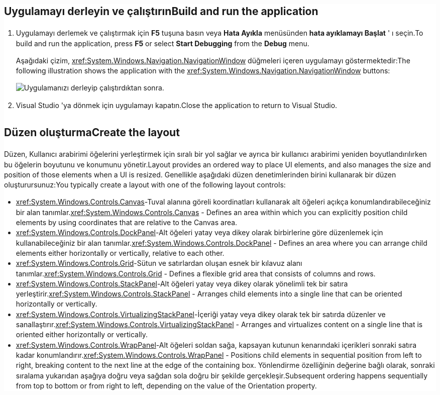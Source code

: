## <a name="build-and-run-the-application"></a><span data-ttu-id="5f706-197">Uygulamayı derleyin ve çalıştırın</span><span class="sxs-lookup"><span data-stu-id="5f706-197">Build and run the application</span></span>

1. <span data-ttu-id="5f706-198">Uygulamayı derlemek ve çalıştırmak için **F5** tuşuna basın veya **Hata Ayıkla** menüsünden **hata ayıklamayı Başlat** ' ı seçin.</span><span class="sxs-lookup"><span data-stu-id="5f706-198">To build and run the application, press **F5** or select **Start Debugging** from the **Debug** menu.</span></span>

    <span data-ttu-id="5f706-199">Aşağıdaki çizim, <xref:System.Windows.Navigation.NavigationWindow> düğmeleri içeren uygulamayı göstermektedir:</span><span class="sxs-lookup"><span data-stu-id="5f706-199">The following illustration shows the application with the <xref:System.Windows.Navigation.NavigationWindow> buttons:</span></span>

    ![Uygulamanızı derleyip çalıştırdıktan sonra.](./media/walkthrough-my-first-wpf-desktop-application/build-run-application.png)

2. <span data-ttu-id="5f706-201">Visual Studio 'ya dönmek için uygulamayı kapatın.</span><span class="sxs-lookup"><span data-stu-id="5f706-201">Close the application to return to Visual Studio.</span></span>

## <a name="create-the-layout"></a><span data-ttu-id="5f706-202">Düzen oluşturma</span><span class="sxs-lookup"><span data-stu-id="5f706-202">Create the layout</span></span>

<span data-ttu-id="5f706-203">Düzen, Kullanıcı arabirimi öğelerini yerleştirmek için sıralı bir yol sağlar ve ayrıca bir kullanıcı arabirimi yeniden boyutlandırılırken bu öğelerin boyutunu ve konumunu yönetir.</span><span class="sxs-lookup"><span data-stu-id="5f706-203">Layout provides an ordered way to place UI elements, and also manages the size and position of those elements when a UI is resized.</span></span> <span data-ttu-id="5f706-204">Genellikle aşağıdaki düzen denetimlerinden birini kullanarak bir düzen oluşturursunuz:</span><span class="sxs-lookup"><span data-stu-id="5f706-204">You typically create a layout with one of the following layout controls:</span></span>

- <span data-ttu-id="5f706-205"><xref:System.Windows.Controls.Canvas>-Tuval alanına göreli koordinatları kullanarak alt öğeleri açıkça konumlandırabileceğiniz bir alan tanımlar.</span><span class="sxs-lookup"><span data-stu-id="5f706-205"><xref:System.Windows.Controls.Canvas> - Defines an area within which you can explicitly position child elements by using coordinates that are relative to the Canvas area.</span></span>
- <span data-ttu-id="5f706-206"><xref:System.Windows.Controls.DockPanel>-Alt öğeleri yatay veya dikey olarak birbirlerine göre düzenlemek için kullanabileceğiniz bir alan tanımlar.</span><span class="sxs-lookup"><span data-stu-id="5f706-206"><xref:System.Windows.Controls.DockPanel> - Defines an area where you can arrange child elements either horizontally or vertically, relative to each other.</span></span>
- <span data-ttu-id="5f706-207"><xref:System.Windows.Controls.Grid>-Sütun ve satırlardan oluşan esnek bir kılavuz alanı tanımlar.</span><span class="sxs-lookup"><span data-stu-id="5f706-207"><xref:System.Windows.Controls.Grid> - Defines a flexible grid area that consists of columns and rows.</span></span>
- <span data-ttu-id="5f706-208"><xref:System.Windows.Controls.StackPanel>-Alt öğeleri yatay veya dikey olarak yönelimli tek bir satıra yerleştirir.</span><span class="sxs-lookup"><span data-stu-id="5f706-208"><xref:System.Windows.Controls.StackPanel> - Arranges child elements into a single line that can be oriented horizontally or vertically.</span></span>
- <span data-ttu-id="5f706-209"><xref:System.Windows.Controls.VirtualizingStackPanel>-İçeriği yatay veya dikey olarak tek bir satırda düzenler ve sanallaştırır.</span><span class="sxs-lookup"><span data-stu-id="5f706-209"><xref:System.Windows.Controls.VirtualizingStackPanel> - Arranges and virtualizes content on a single line that is oriented either horizontally or vertically.</span></span>
- <span data-ttu-id="5f706-210"><xref:System.Windows.Controls.WrapPanel>-Alt öğeleri soldan sağa, kapsayan kutunun kenarındaki içerikleri sonraki satıra kadar konumlandırır.</span><span class="sxs-lookup"><span data-stu-id="5f706-210"><xref:System.Windows.Controls.WrapPanel> - Positions child elements in sequential position from left to right, breaking content to the next line at the edge of the containing box.</span></span> <span data-ttu-id="5f706-211">Yönlendirme özelliğinin değerine bağlı olarak, sonraki sıralama yukarıdan aşağıya doğru veya sağdan sola doğru bir şekilde gerçekleşir.</span><span class="sxs-lookup"><span data-stu-id="5f706-211">Subsequent ordering happens sequentially from top to bottom or from right to left, depending on the value of the Orientation property.</span></span>
